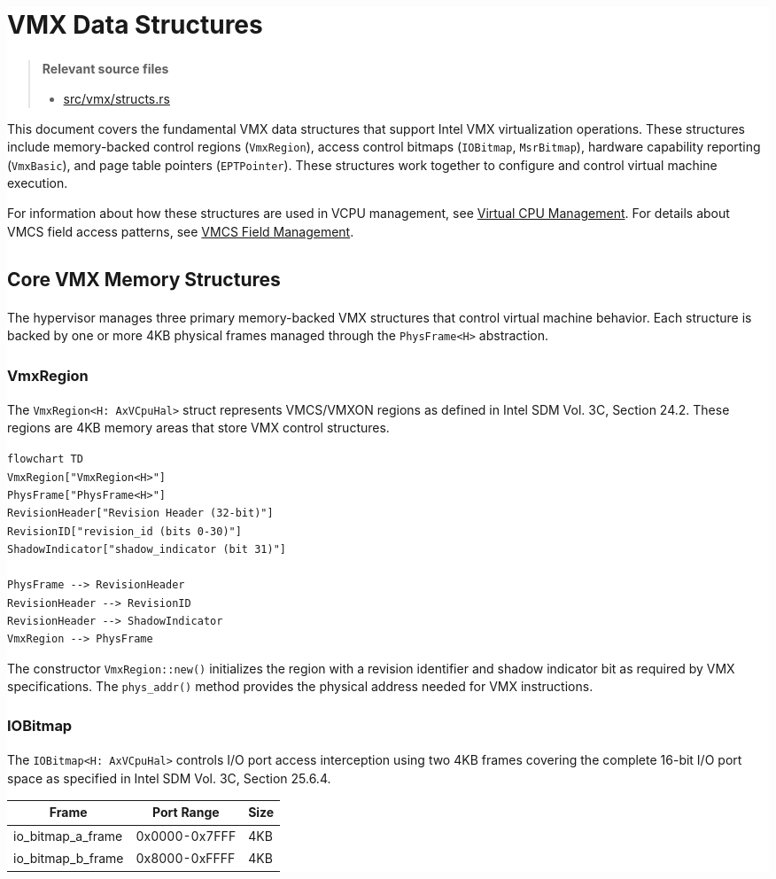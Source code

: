 # VMX Data Structures

> **Relevant source files**
> * [src/vmx/structs.rs](https://github.com/arceos-hypervisor/x86_vcpu/blob/2cc42349/src/vmx/structs.rs)

This document covers the fundamental VMX data structures that support Intel VMX virtualization operations. These structures include memory-backed control regions (`VmxRegion`), access control bitmaps (`IOBitmap`, `MsrBitmap`), hardware capability reporting (`VmxBasic`), and page table pointers (`EPTPointer`). These structures work together to configure and control virtual machine execution.

For information about how these structures are used in VCPU management, see [Virtual CPU Management](/arceos-hypervisor/x86_vcpu/2.1-virtual-cpu-management). For details about VMCS field access patterns, see [VMCS Field Management](/arceos-hypervisor/x86_vcpu/2.3-vmcs-field-management).

## Core VMX Memory Structures

The hypervisor manages three primary memory-backed VMX structures that control virtual machine behavior. Each structure is backed by one or more 4KB physical frames managed through the `PhysFrame<H>` abstraction.

### VmxRegion

The `VmxRegion<H: AxVCpuHal>` struct represents VMCS/VMXON regions as defined in Intel SDM Vol. 3C, Section 24.2. These regions are 4KB memory areas that store VMX control structures.

```mermaid
flowchart TD
VmxRegion["VmxRegion<H>"]
PhysFrame["PhysFrame<H>"]
RevisionHeader["Revision Header (32-bit)"]
RevisionID["revision_id (bits 0-30)"]
ShadowIndicator["shadow_indicator (bit 31)"]

PhysFrame --> RevisionHeader
RevisionHeader --> RevisionID
RevisionHeader --> ShadowIndicator
VmxRegion --> PhysFrame
```

The constructor `VmxRegion::new()` initializes the region with a revision identifier and shadow indicator bit as required by VMX specifications. The `phys_addr()` method provides the physical address needed for VMX instructions.

### IOBitmap

The `IOBitmap<H: AxVCpuHal>` controls I/O port access interception using two 4KB frames covering the complete 16-bit I/O port space as specified in Intel SDM Vol. 3C, Section 25.6.4.

|Frame|Port Range|Size|
| --- | --- | --- |
|io_bitmap_a_frame|0x0000-0x7FFF|4KB|
|io_bitmap_b_frame|0x8000-0xFFFF|4KB|
